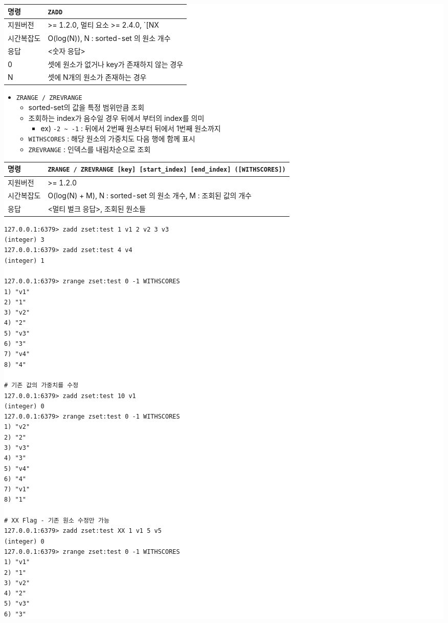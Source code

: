| 명령    | `ZADD` |
| :---- | :------------------------------------------------------------------------------ |
| 지원버전  | >= 1.2.0, 멀티 요소 >= 2.4.0, `[NX|XX] [CH] [INCR]` >= 3.0.2                        |
| 시간복잡도 | O(log(N)), N : sorted-set 의 원소 개수                                               |
| 응답    | <숫자 응답>                                                                         |
| 0     | 셋에 원소가 없거나 key가 존재하지 않는 경우                                                      |
| N     | 셋에 N개의 원소가 존재하는 경우                                                              |

- `ZRANGE / ZREVRANGE`
  - sorted-set의 값을 특정 범위만큼 조회
  - 조회하는 index가 음수일 경우 뒤에서 부터의 index를 의미
    - ex) `-2 ~ -1` : 뒤에서 2번째 원소부터 뒤에서 1번째 원소까지
  - `WITHSCORES` : 해당 원소의 가중치도 다음 행에 함께 표시
  - `ZREVRANGE` : 인덱스를 내림차순으로 조회

| 명령    | `ZRANGE / ZREVRANGE [key] [start_index] [end_index] ([WITHSCORES])` |
| :---- | :------------------------------------------------------------------ |
| 지원버전  | >= 1.2.0                                                            |
| 시간복잡도 | O(log(N) + M), N : sorted-set 의 원소 개수, M : 조회된 값의 개수                |
| 응답    | <멀티 벌크 응답>, 조회된 원소들                                                 |

```redis
127.0.0.1:6379> zadd zset:test 1 v1 2 v2 3 v3
(integer) 3
127.0.0.1:6379> zadd zset:test 4 v4
(integer) 1

127.0.0.1:6379> zrange zset:test 0 -1 WITHSCORES
1) "v1"
2) "1"
3) "v2"
4) "2"
5) "v3"
6) "3"
7) "v4"
8) "4"

# 기존 값의 가중치를 수정
127.0.0.1:6379> zadd zset:test 10 v1
(integer) 0
127.0.0.1:6379> zrange zset:test 0 -1 WITHSCORES
1) "v2"
2) "2"
3) "v3"
4) "3"
5) "v4"
6) "4"
7) "v1"
8) "1"

# XX Flag - 기존 원소 수정만 가능
127.0.0.1:6379> zadd zset:test XX 1 v1 5 v5
(integer) 0
127.0.0.1:6379> zrange zset:test 0 -1 WITHSCORES
1) "v1"
2) "1"
3) "v2"
4) "2"
5) "v3"
6) "3"
```